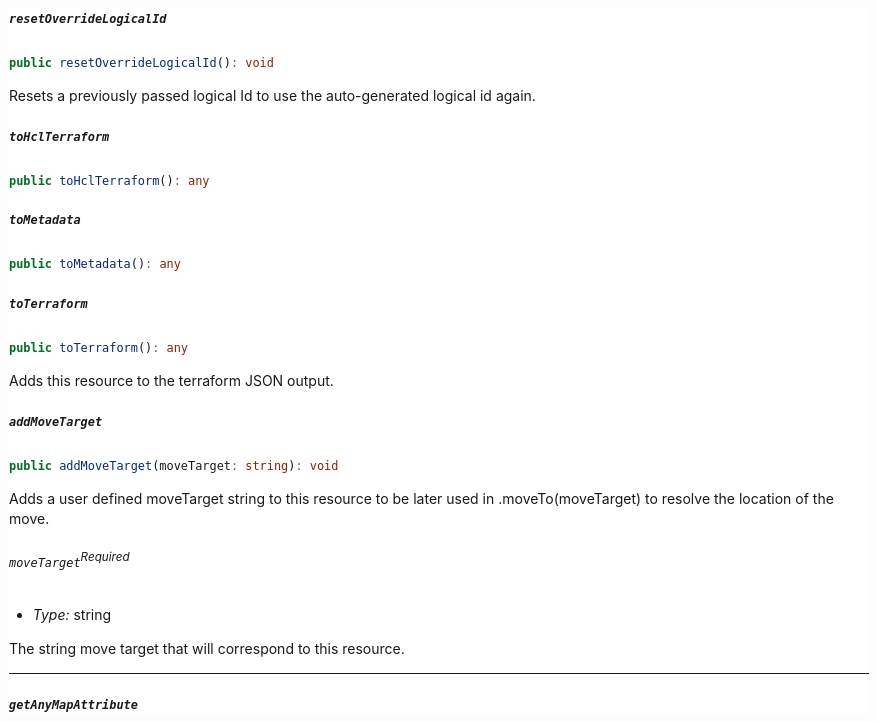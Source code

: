 
##### `resetOverrideLogicalId` <a name="resetOverrideLogicalId" id="rhizo-co-terraform-provider-wiz.integrationJira.IntegrationJira.resetOverrideLogicalId"></a>

```typescript
public resetOverrideLogicalId(): void
```

Resets a previously passed logical Id to use the auto-generated logical id again.

##### `toHclTerraform` <a name="toHclTerraform" id="rhizo-co-terraform-provider-wiz.integrationJira.IntegrationJira.toHclTerraform"></a>

```typescript
public toHclTerraform(): any
```

##### `toMetadata` <a name="toMetadata" id="rhizo-co-terraform-provider-wiz.integrationJira.IntegrationJira.toMetadata"></a>

```typescript
public toMetadata(): any
```

##### `toTerraform` <a name="toTerraform" id="rhizo-co-terraform-provider-wiz.integrationJira.IntegrationJira.toTerraform"></a>

```typescript
public toTerraform(): any
```

Adds this resource to the terraform JSON output.

##### `addMoveTarget` <a name="addMoveTarget" id="rhizo-co-terraform-provider-wiz.integrationJira.IntegrationJira.addMoveTarget"></a>

```typescript
public addMoveTarget(moveTarget: string): void
```

Adds a user defined moveTarget string to this resource to be later used in .moveTo(moveTarget) to resolve the location of the move.

###### `moveTarget`<sup>Required</sup> <a name="moveTarget" id="rhizo-co-terraform-provider-wiz.integrationJira.IntegrationJira.addMoveTarget.parameter.moveTarget"></a>

- *Type:* string

The string move target that will correspond to this resource.

---

##### `getAnyMapAttribute` <a name="getAnyMapAttribute" id="rhizo-co-terraform-provider-wiz.integrationJira.IntegrationJira.getAnyMapAttribute"></a>
